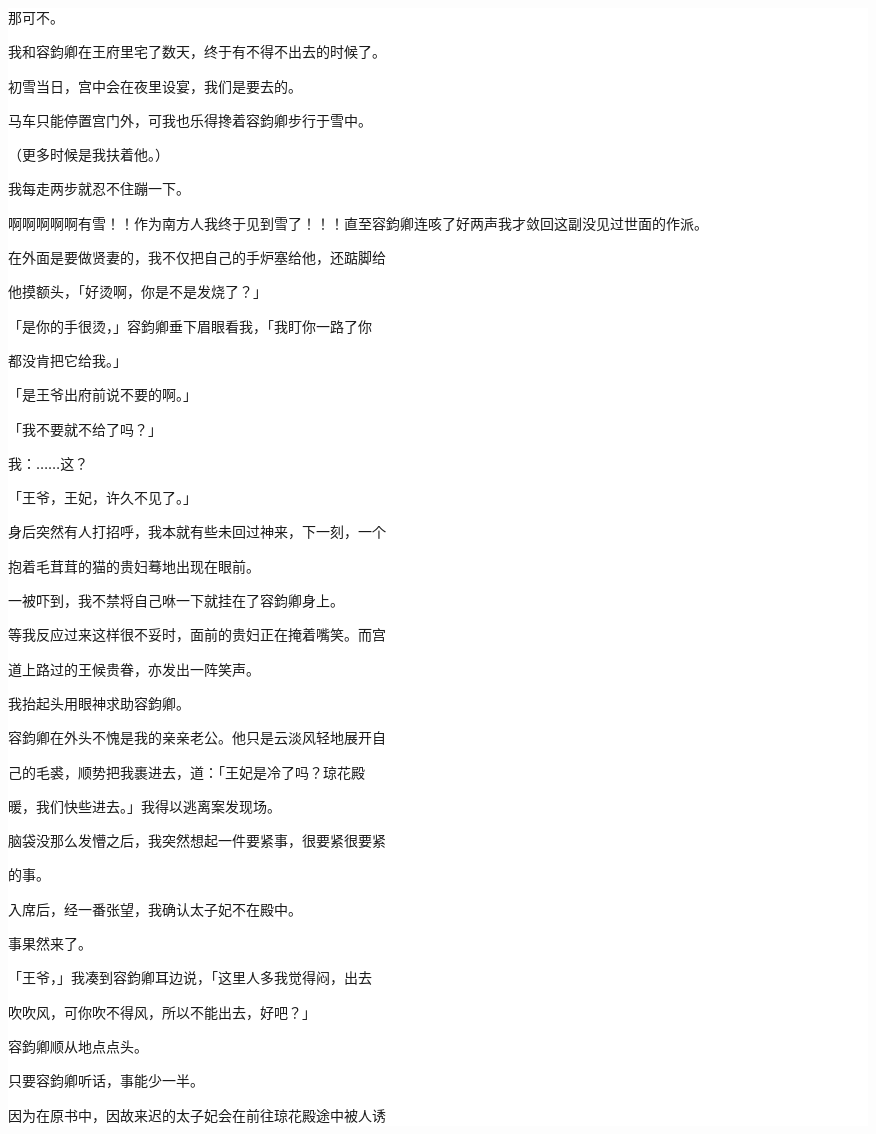 那可不。

我和容鈞卿在王府里宅了数天，终于有不得不出去的时候了。

初雪当日，宫中会在夜里设宴，我们是要去的。

马车只能停置宫门外，可我也乐得搀着容鈞卿步行于雪中。

（更多时候是我扶着他。）

我每走两步就忍不住蹦一下。

啊啊啊啊啊有雪！！作为南方人我终于见到雪了！！！直至容鈞卿连咳了好两声我才敛回这副没见过世面的作派。

在外面是要做贤妻的，我不仅把自己的手炉塞给他，还踮脚给

他摸额头，「好烫啊，你是不是发烧了？」

「是你的手很烫，」容鈞卿垂下眉眼看我，「我盯你一路了你

都没肯把它给我。」

「是王爷出府前说不要的啊。」

「我不要就不给了吗？」

我：……这？

「王爷，王妃，许久不见了。」

身后突然有人打招呼，我本就有些未回过神来，下一刻，一个

抱着毛茸茸的猫的贵妇蓦地出现在眼前。

一被吓到，我不禁将自己咻一下就挂在了容鈞卿身上。

等我反应过来这样很不妥时，面前的贵妇正在掩着嘴笑。而宫

道上路过的王候贵眷，亦发出一阵笑声。

我抬起头用眼神求助容鈞卿。

容鈞卿在外头不愧是我的亲亲老公。他只是云淡风轻地展开自

己的毛裘，顺势把我裹进去，道：「王妃是冷了吗？琼花殿

暖，我们快些进去。」我得以逃离案发现场。

脑袋没那么发懵之后，我突然想起一件要紧事，很要紧很要紧

的事。

入席后，经一番张望，我确认太子妃不在殿中。

事果然来了。

「王爷，」我凑到容鈞卿耳边说，「这里人多我觉得闷，出去

吹吹风，可你吹不得风，所以不能出去，好吧？」

容鈞卿顺从地点点头。

只要容鈞卿听话，事能少一半。

因为在原书中，因故来迟的太子妃会在前往琼花殿途中被人诱

